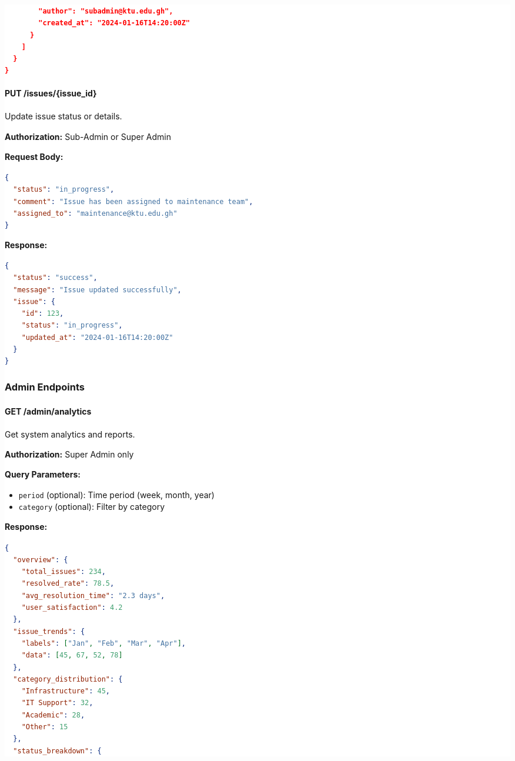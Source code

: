 ```json
        "author": "subadmin@ktu.edu.gh",
        "created_at": "2024-01-16T14:20:00Z"
      }
    ]
  }
}
```

#### PUT /issues/{issue_id}
Update issue status or details.

**Authorization:** Sub-Admin or Super Admin

**Request Body:**
```json
{
  "status": "in_progress",
  "comment": "Issue has been assigned to maintenance team",
  "assigned_to": "maintenance@ktu.edu.gh"
}
```

**Response:**
```json
{
  "status": "success",
  "message": "Issue updated successfully",
  "issue": {
    "id": 123,
    "status": "in_progress",
    "updated_at": "2024-01-16T14:20:00Z"
  }
}
```

### Admin Endpoints

#### GET /admin/analytics
Get system analytics and reports.

**Authorization:** Super Admin only

**Query Parameters:**
- `period` (optional): Time period (week, month, year)
- `category` (optional): Filter by category

**Response:**
```json
{
  "overview": {
    "total_issues": 234,
    "resolved_rate": 78.5,
    "avg_resolution_time": "2.3 days",
    "user_satisfaction": 4.2
  },
  "issue_trends": {
    "labels": ["Jan", "Feb", "Mar", "Apr"],
    "data": [45, 67, 52, 78]
  },
  "category_distribution": {
    "Infrastructure": 45,
    "IT Support": 32,
    "Academic": 28,
    "Other": 15
  },
  "status_breakdown": {
```